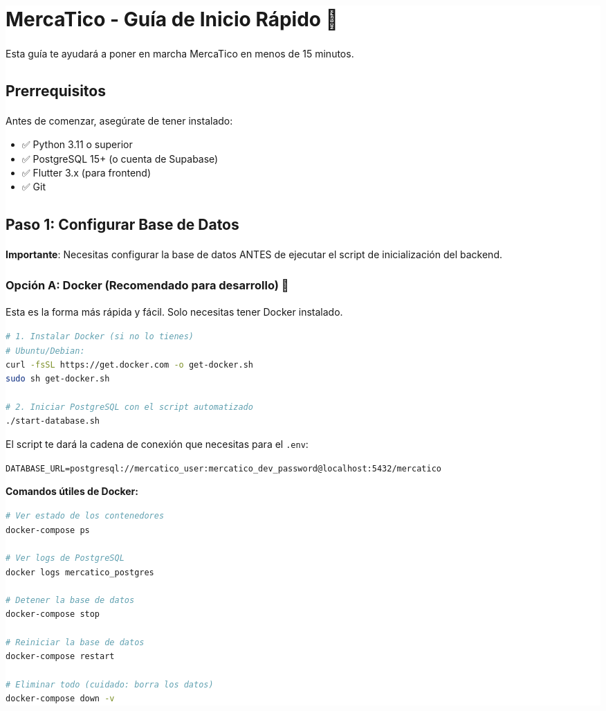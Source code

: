 # MercaTico - Guía de Inicio Rápido 🚀

Esta guía te ayudará a poner en marcha MercaTico en menos de 15 minutos.

## Prerrequisitos

Antes de comenzar, asegúrate de tener instalado:

- ✅ Python 3.11 o superior
- ✅ PostgreSQL 15+ (o cuenta de Supabase)
- ✅ Flutter 3.x (para frontend)
- ✅ Git

## Paso 1: Configurar Base de Datos

**Importante**: Necesitas configurar la base de datos ANTES de ejecutar el script de inicialización del backend.

### Opción A: Docker (Recomendado para desarrollo) 🐳

Esta es la forma más rápida y fácil. Solo necesitas tener Docker instalado.

```bash
# 1. Instalar Docker (si no lo tienes)
# Ubuntu/Debian:
curl -fsSL https://get.docker.com -o get-docker.sh
sudo sh get-docker.sh

# 2. Iniciar PostgreSQL con el script automatizado
./start-database.sh
```

El script te dará la cadena de conexión que necesitas para el `.env`:
```env
DATABASE_URL=postgresql://mercatico_user:mercatico_dev_password@localhost:5432/mercatico
```

**Comandos útiles de Docker:**
```bash
# Ver estado de los contenedores
docker-compose ps

# Ver logs de PostgreSQL
docker logs mercatico_postgres

# Detener la base de datos
docker-compose stop

# Reiniciar la base de datos
docker-compose restart

# Eliminar todo (cuidado: borra los datos)
docker-compose down -v
```
